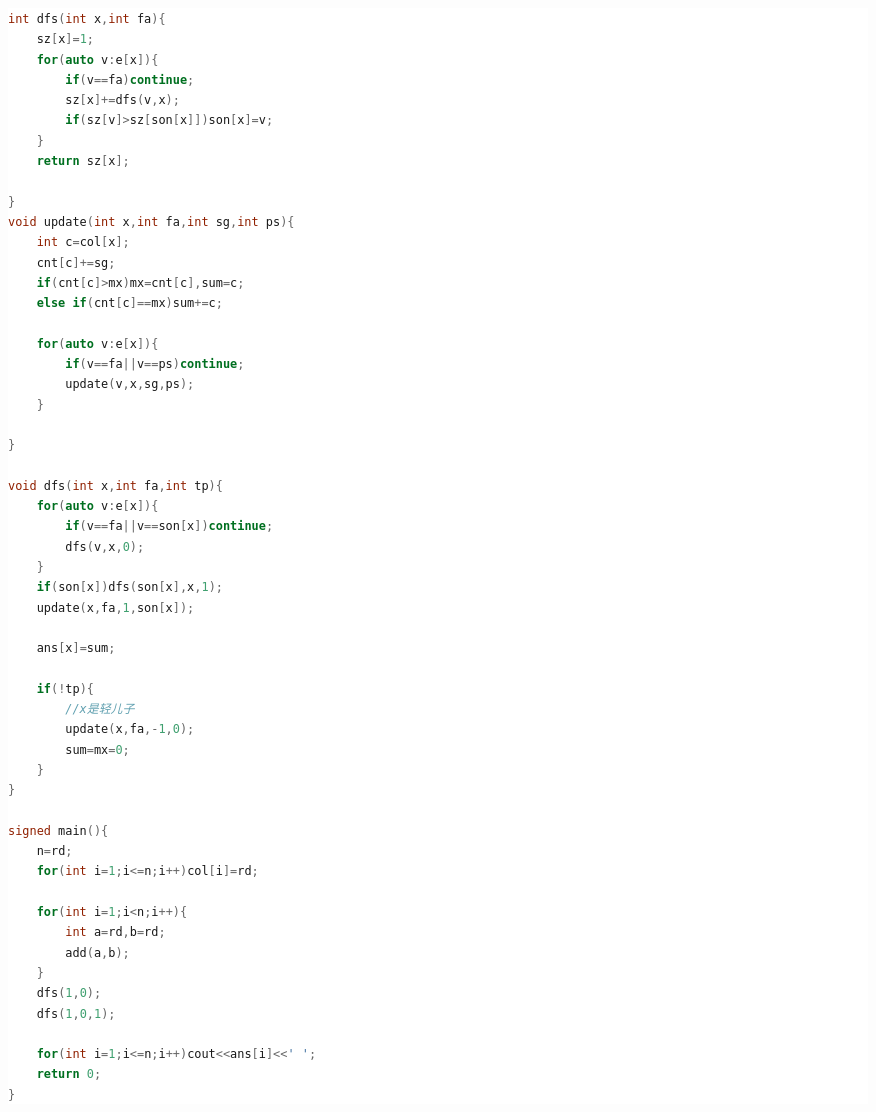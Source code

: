 ```C++
int dfs(int x,int fa){
    sz[x]=1;
    for(auto v:e[x]){
        if(v==fa)continue;
        sz[x]+=dfs(v,x);
        if(sz[v]>sz[son[x]])son[x]=v;
    }
    return sz[x];

}
void update(int x,int fa,int sg,int ps){
    int c=col[x];
    cnt[c]+=sg;
    if(cnt[c]>mx)mx=cnt[c],sum=c;
    else if(cnt[c]==mx)sum+=c;

    for(auto v:e[x]){
        if(v==fa||v==ps)continue;
        update(v,x,sg,ps);
    }
    
}

void dfs(int x,int fa,int tp){
    for(auto v:e[x]){
        if(v==fa||v==son[x])continue;
        dfs(v,x,0);
    }
    if(son[x])dfs(son[x],x,1);
    update(x,fa,1,son[x]);

    ans[x]=sum;

    if(!tp){
        //x是轻儿子
        update(x,fa,-1,0);
        sum=mx=0;
    }
}

signed main(){
	n=rd;
    for(int i=1;i<=n;i++)col[i]=rd;

    for(int i=1;i<n;i++){
        int a=rd,b=rd;
        add(a,b);
    }
    dfs(1,0);
    dfs(1,0,1);

    for(int i=1;i<=n;i++)cout<<ans[i]<<' ';
	return 0;
}
```

